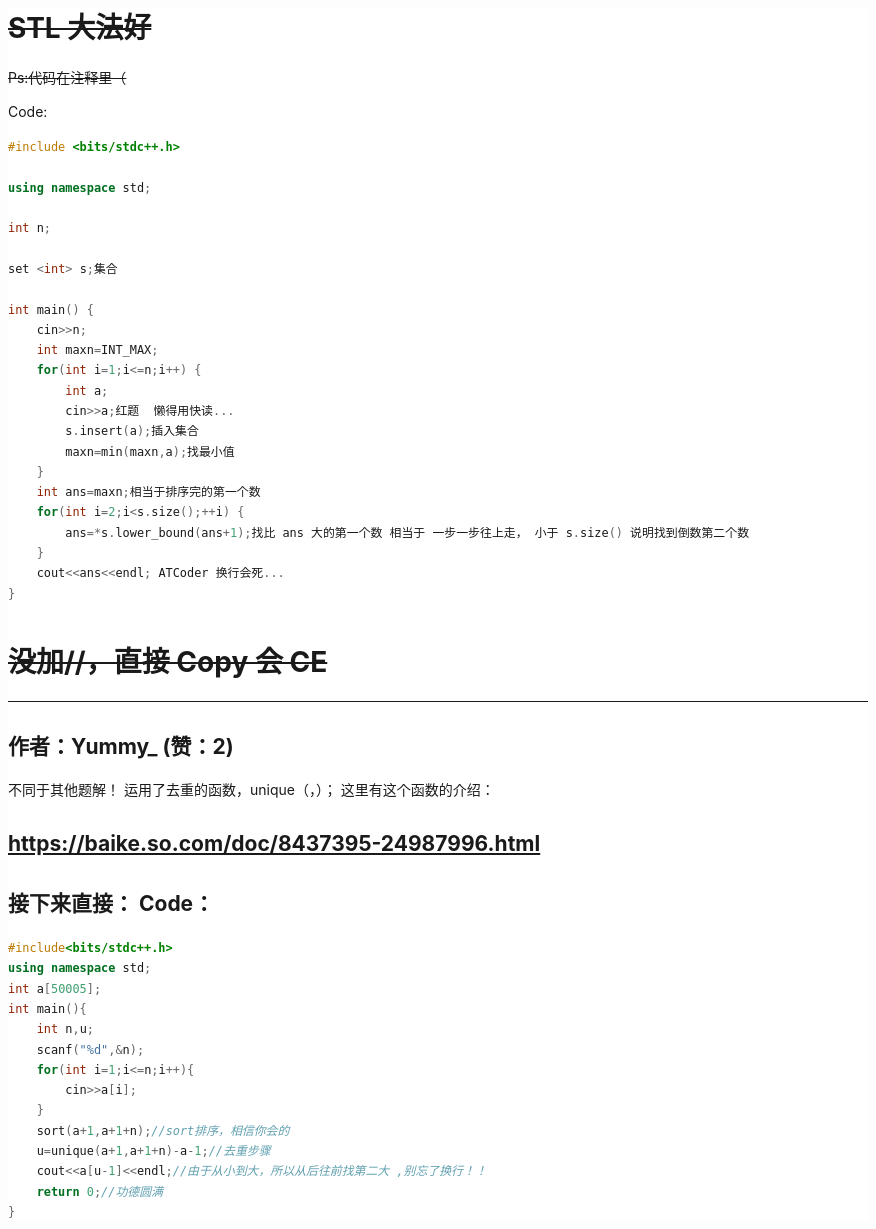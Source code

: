 # ~~STL 大法好~~

~~Ps:代码在注释里（~~

Code:
```cpp
#include <bits/stdc++.h>

using namespace std;

int n;

set <int> s;集合 

int main() {
	cin>>n;
	int maxn=INT_MAX;
	for(int i=1;i<=n;i++) {
		int a;
		cin>>a;红题  懒得用快读... 
		s.insert(a);插入集合
		maxn=min(maxn,a);找最小值 
	}
	int ans=maxn;相当于排序完的第一个数 
	for(int i=2;i<s.size();++i) {
		ans=*s.lower_bound(ans+1);找比 ans 大的第一个数 相当于 一步一步往上走， 小于 s.size() 说明找到倒数第二个数 
	}
	cout<<ans<<endl; ATCoder 换行会死... 
}
```

# ~~没加//，直接 Copy 会 CE~~


---

## 作者：Yummy_ (赞：2)

不同于其他题解！
运用了去重的函数，unique（，）；
这里有这个函数的介绍：

https://baike.so.com/doc/8437395-24987996.html
------------

接下来直接：
Code：
------------
```cpp
#include<bits/stdc++.h>
using namespace std;
int a[50005];
int main(){
	int n,u;
	scanf("%d",&n);
	for(int i=1;i<=n;i++){
		cin>>a[i];
	}
	sort(a+1,a+1+n);//sort排序，相信你会的 
	u=unique(a+1,a+1+n)-a-1;//去重步骤 
	cout<<a[u-1]<<endl;//由于从小到大，所以从后往前找第二大 ,别忘了换行！！ 
	return 0;//功德圆满
} 
```